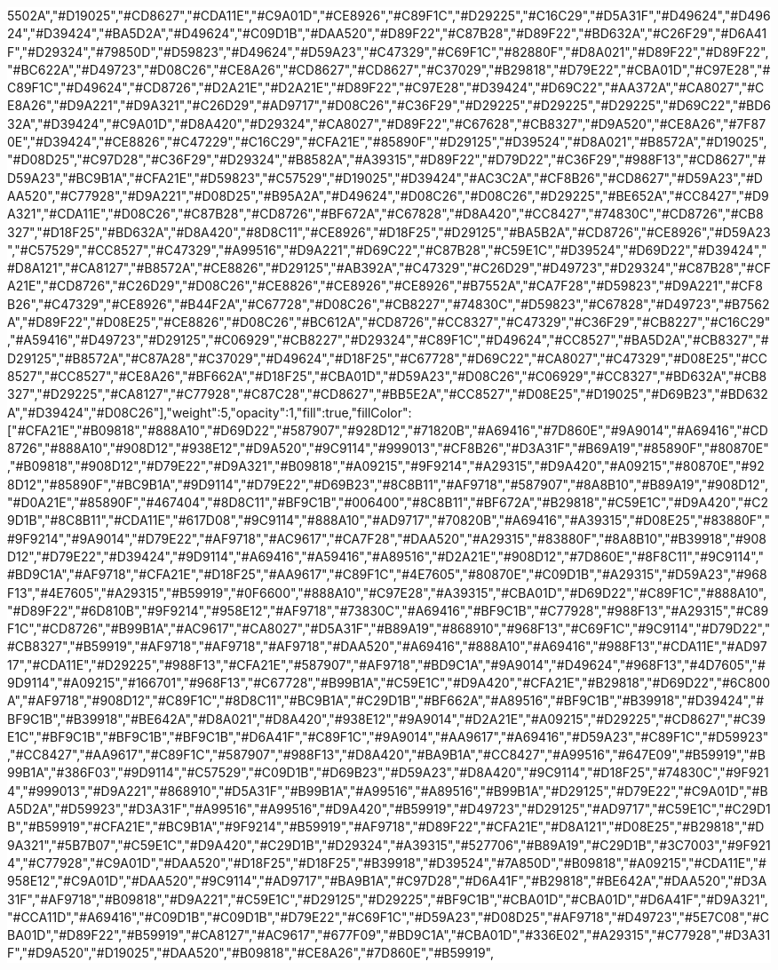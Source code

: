 5502A","#D19025","#CD8627","#CDA11E","#C9A01D","#CE8926","#C89F1C","#D29225","#C16C29","#D5A31F","#D49624","#D49624","#D39424","#BA5D2A","#D49624","#C09D1B","#DAA520","#D89F22","#C87B28","#D89F22","#BD632A","#C26F29","#D6A41F","#D29324","#79850D","#D59823","#D49624","#D59A23","#C47329","#C69F1C","#82880F","#D8A021","#D89F22","#D89F22","#BC622A","#D49723","#D08C26","#CE8A26","#CD8627","#CD8627","#C37029","#B29818","#D79E22","#CBA01D","#C97E28","#C89F1C","#D49624","#CD8726","#D2A21E","#D2A21E","#D89F22","#C97E28","#D39424","#D69C22","#AA372A","#CA8027","#CE8A26","#D9A221","#D9A321","#C26D29","#AD9717","#D08C26","#C36F29","#D29225","#D29225","#D29225","#D69C22","#BD632A","#D39424","#C9A01D","#D8A420","#D29324","#CA8027","#D89F22","#C67628","#CB8327","#D9A520","#CE8A26","#7F870E","#D39424","#CE8826","#C47229","#C16C29","#CFA21E","#85890F","#D29125","#D39524","#D8A021","#B8572A","#D19025","#D08D25","#C97D28","#C36F29","#D29324","#B8582A","#A39315","#D89F22","#D79D22","#C36F29","#988F13","#CD8627","#D59A23","#BC9B1A","#CFA21E","#D59823","#C57529","#D19025","#D39424","#AC3C2A","#CF8B26","#CD8627","#D59A23","#DAA520","#C77928","#D9A221","#D08D25","#B95A2A","#D49624","#D08C26","#D08C26","#D29225","#BE652A","#CC8427","#D9A321","#CDA11E","#D08C26","#C87B28","#CD8726","#BF672A","#C67828","#D8A420","#CC8427","#74830C","#CD8726","#CB8327","#D18F25","#BD632A","#D8A420","#8D8C11","#CE8926","#D18F25","#D29125","#BA5B2A","#CD8726","#CE8926","#D59A23","#C57529","#CC8527","#C47329","#A99516","#D9A221","#D69C22","#C87B28","#C59E1C","#D39524","#D69D22","#D39424","#D8A121","#CA8127","#B8572A","#CE8826","#D29125","#AB392A","#C47329","#C26D29","#D49723","#D29324","#C87B28","#CFA21E","#CD8726","#C26D29","#D08C26","#CE8826","#CE8926","#CE8926","#B7552A","#CA7F28","#D59823","#D9A221","#CF8B26","#C47329","#CE8926","#B44F2A","#C67728","#D08C26","#CB8227","#74830C","#D59823","#C67828","#D49723","#B7562A","#D89F22","#D08E25","#CE8826","#D08C26","#BC612A","#CD8726","#CC8327","#C47329","#C36F29","#CB8227","#C16C29","#A59416","#D49723","#D29125","#C06929","#CB8227","#D29324","#C89F1C","#D49624","#CC8527","#BA5D2A","#CB8327","#D29125","#B8572A","#C87A28","#C37029","#D49624","#D18F25","#C67728","#D69C22","#CA8027","#C47329","#D08E25","#CC8527","#CC8527","#CE8A26","#BF662A","#D18F25","#CBA01D","#D59A23","#D08C26","#C06929","#CC8327","#BD632A","#CB8327","#D29225","#CA8127","#C77928","#C87C28","#CD8627","#BB5E2A","#CC8527","#D08E25","#D19025","#D69B23","#BD632A","#D39424","#D08C26"],"weight":5,"opacity":1,"fill":true,"fillColor":["#CFA21E","#B09818","#888A10","#D69D22","#587907","#928D12","#71820B","#A69416","#7D860E","#9A9014","#A69416","#CD8726","#888A10","#908D12","#938E12","#D9A520","#9C9114","#999013","#CF8B26","#D3A31F","#B69A19","#85890F","#80870E","#B09818","#908D12","#D79E22","#D9A321","#B09818","#A09215","#9F9214","#A29315","#D9A420","#A09215","#80870E","#928D12","#85890F","#BC9B1A","#9D9114","#D79E22","#D69B23","#8C8B11","#AF9718","#587907","#8A8B10","#B89A19","#908D12","#D0A21E","#85890F","#467404","#8D8C11","#BF9C1B","#006400","#8C8B11","#BF672A","#B29818","#C59E1C","#D9A420","#C29D1B","#8C8B11","#CDA11E","#617D08","#9C9114","#888A10","#AD9717","#70820B","#A69416","#A39315","#D08E25","#83880F","#9F9214","#9A9014","#D79E22","#AF9718","#AC9617","#CA7F28","#DAA520","#A29315","#83880F","#8A8B10","#B39918","#908D12","#D79E22","#D39424","#9D9114","#A69416","#A59416","#A89516","#D2A21E","#908D12","#7D860E","#8F8C11","#9C9114","#BD9C1A","#AF9718","#CFA21E","#D18F25","#AA9617","#C89F1C","#4E7605","#80870E","#C09D1B","#A29315","#D59A23","#968F13","#4E7605","#A29315","#B59919","#0F6600","#888A10","#C97E28","#A39315","#CBA01D","#D69D22","#C89F1C","#888A10","#D89F22","#6D810B","#9F9214","#958E12","#AF9718","#73830C","#A69416","#BF9C1B","#C77928","#988F13","#A29315","#C89F1C","#CD8726","#B99B1A","#AC9617","#CA8027","#D5A31F","#B89A19","#868910","#968F13","#C69F1C","#9C9114","#D79D22","#CB8327","#B59919","#AF9718","#AF9718","#AF9718","#DAA520","#A69416","#888A10","#A69416","#988F13","#CDA11E","#AD9717","#CDA11E","#D29225","#988F13","#CFA21E","#587907","#AF9718","#BD9C1A","#9A9014","#D49624","#968F13","#4D7605","#9D9114","#A09215","#166701","#968F13","#C67728","#B99B1A","#C59E1C","#D9A420","#CFA21E","#B29818","#D69D22","#6C800A","#AF9718","#908D12","#C89F1C","#8D8C11","#BC9B1A","#C29D1B","#BF662A","#A89516","#BF9C1B","#B39918","#D39424","#BF9C1B","#B39918","#BE642A","#D8A021","#D8A420","#938E12","#9A9014","#D2A21E","#A09215","#D29225","#CD8627","#C39E1C","#BF9C1B","#BF9C1B","#BF9C1B","#D6A41F","#C89F1C","#9A9014","#AA9617","#A69416","#D59A23","#C89F1C","#D59923","#CC8427","#AA9617","#C89F1C","#587907","#988F13","#D8A420","#BA9B1A","#CC8427","#A99516","#647E09","#B59919","#B99B1A","#386F03","#9D9114","#C57529","#C09D1B","#D69B23","#D59A23","#D8A420","#9C9114","#D18F25","#74830C","#9F9214","#999013","#D9A221","#868910","#D5A31F","#B99B1A","#A99516","#A89516","#B99B1A","#D29125","#D79E22","#C9A01D","#BA5D2A","#D59923","#D3A31F","#A99516","#A99516","#D9A420","#B59919","#D49723","#D29125","#AD9717","#C59E1C","#C29D1B","#B59919","#CFA21E","#BC9B1A","#9F9214","#B59919","#AF9718","#D89F22","#CFA21E","#D8A121","#D08E25","#B29818","#D9A321","#5B7B07","#C59E1C","#D9A420","#C29D1B","#D29324","#A39315","#527706","#B89A19","#C29D1B","#3C7003","#9F9214","#C77928","#C9A01D","#DAA520","#D18F25","#D18F25","#B39918","#D39524","#7A850D","#B09818","#A09215","#CDA11E","#958E12","#C9A01D","#DAA520","#9C9114","#AD9717","#BA9B1A","#C97D28","#D6A41F","#B29818","#BE642A","#DAA520","#D3A31F","#AF9718","#B09818","#D9A221","#C59E1C","#D29125","#D29225","#BF9C1B","#CBA01D","#CBA01D","#D6A41F","#D9A321","#CCA11D","#A69416","#C09D1B","#C09D1B","#D79E22","#C69F1C","#D59A23","#D08D25","#AF9718","#D49723","#5E7C08","#CBA01D","#D89F22","#B59919","#CA8127","#AC9617","#677F09","#BD9C1A","#CBA01D","#336E02","#A29315","#C77928","#D3A31F","#D9A520","#D19025","#DAA520","#B09818","#CE8A26","#7D860E","#B59919",